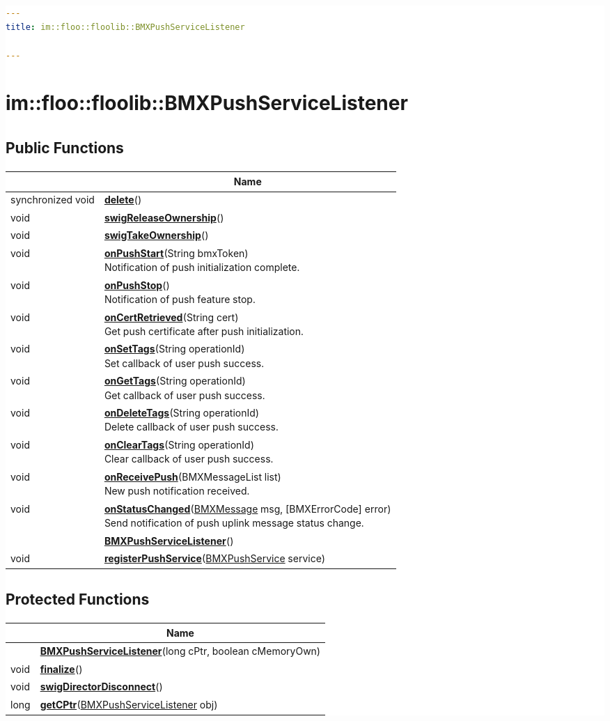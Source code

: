 ```yaml
---
title: im::floo::floolib::BMXPushServiceListener

---
```


# im::floo::floolib::BMXPushServiceListener





## Public Functions

|                | Name           |
| -------------- | -------------- |
| synchronized void | **[delete](classim_1_1floo_1_1floolib_1_1_b_m_x_push_service_listener.md#function-delete)**() |
| void | **[swigReleaseOwnership](classim_1_1floo_1_1floolib_1_1_b_m_x_push_service_listener.md#function-swigreleaseownership)**() |
| void | **[swigTakeOwnership](classim_1_1floo_1_1floolib_1_1_b_m_x_push_service_listener.md#function-swigtakeownership)**() |
| void | **[onPushStart](classim_1_1floo_1_1floolib_1_1_b_m_x_push_service_listener.md#function-onpushstart)**(String bmxToken)<br>Notification of push initialization complete.  |
| void | **[onPushStop](classim_1_1floo_1_1floolib_1_1_b_m_x_push_service_listener.md#function-onpushstop)**()<br>Notification of push feature stop.  |
| void | **[onCertRetrieved](classim_1_1floo_1_1floolib_1_1_b_m_x_push_service_listener.md#function-oncertretrieved)**(String cert)<br>Get push certificate after push initialization.  |
| void | **[onSetTags](classim_1_1floo_1_1floolib_1_1_b_m_x_push_service_listener.md#function-onsettags)**(String operationId)<br>Set callback of user push success.  |
| void | **[onGetTags](classim_1_1floo_1_1floolib_1_1_b_m_x_push_service_listener.md#function-ongettags)**(String operationId)<br>Get callback of user push success.  |
| void | **[onDeleteTags](classim_1_1floo_1_1floolib_1_1_b_m_x_push_service_listener.md#function-ondeletetags)**(String operationId)<br>Delete callback of user push success.  |
| void | **[onClearTags](classim_1_1floo_1_1floolib_1_1_b_m_x_push_service_listener.md#function-oncleartags)**(String operationId)<br>Clear callback of user push success.  |
| void | **[onReceivePush](classim_1_1floo_1_1floolib_1_1_b_m_x_push_service_listener.md#function-onreceivepush)**(BMXMessageList list)<br>New push notification received.  |
| void | **[onStatusChanged](classim_1_1floo_1_1floolib_1_1_b_m_x_push_service_listener.md#function-onstatuschanged)**([BMXMessage](classim_1_1floo_1_1floolib_1_1_b_m_x_message.md) msg, [BMXErrorCode] error)<br>Send notification of push uplink message status change.  |
| | **[BMXPushServiceListener](classim_1_1floo_1_1floolib_1_1_b_m_x_push_service_listener.md#function-bmxpushservicelistener)**() |
| void | **[registerPushService](classim_1_1floo_1_1floolib_1_1_b_m_x_push_service_listener.md#function-registerpushservice)**([BMXPushService](classim_1_1floo_1_1floolib_1_1_b_m_x_push_service.md) service) |

## Protected Functions

|                | Name           |
| -------------- | -------------- |
| | **[BMXPushServiceListener](classim_1_1floo_1_1floolib_1_1_b_m_x_push_service_listener.md#function-bmxpushservicelistener)**(long cPtr, boolean cMemoryOwn) |
| void | **[finalize](classim_1_1floo_1_1floolib_1_1_b_m_x_push_service_listener.md#function-finalize)**() |
| void | **[swigDirectorDisconnect](classim_1_1floo_1_1floolib_1_1_b_m_x_push_service_listener.md#function-swigdirectordisconnect)**() |
| long | **[getCPtr](classim_1_1floo_1_1floolib_1_1_b_m_x_push_service_listener.md#function-getcptr)**([BMXPushServiceListener](classim_1_1floo_1_1floolib_1_1_b_m_x_push_service_listener.md) obj) |
